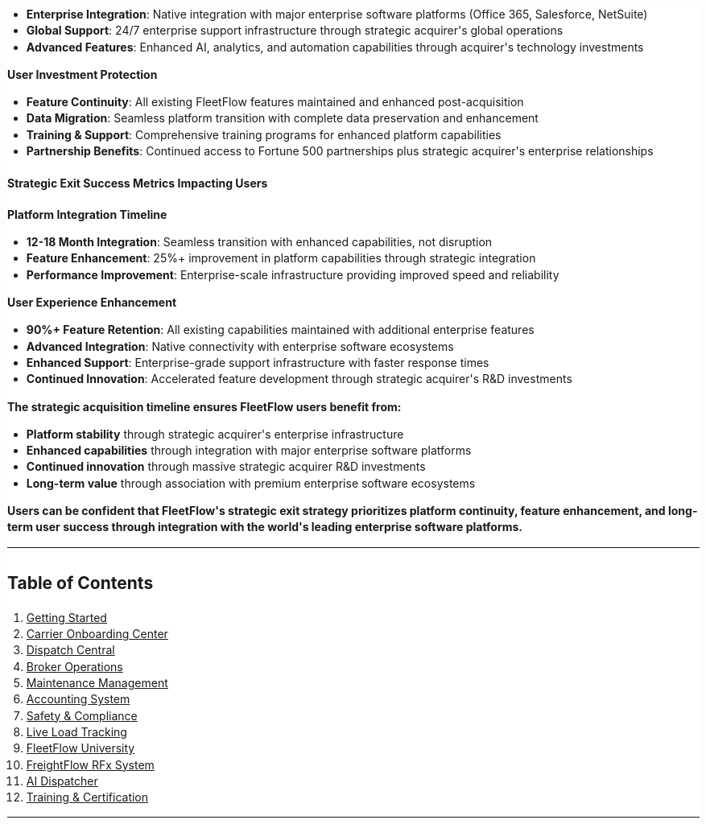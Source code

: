 - **Enterprise Integration**: Native integration with major enterprise software platforms (Office
  365, Salesforce, NetSuite)
- **Global Support**: 24/7 enterprise support infrastructure through strategic acquirer's global
  operations
- **Advanced Features**: Enhanced AI, analytics, and automation capabilities through acquirer's
  technology investments

**User Investment Protection**

- **Feature Continuity**: All existing FleetFlow features maintained and enhanced post-acquisition
- **Data Migration**: Seamless platform transition with complete data preservation and enhancement
- **Training & Support**: Comprehensive training programs for enhanced platform capabilities
- **Partnership Benefits**: Continued access to Fortune 500 partnerships plus strategic acquirer's
  enterprise relationships

#### **Strategic Exit Success Metrics Impacting Users**

**Platform Integration Timeline**

- **12-18 Month Integration**: Seamless transition with enhanced capabilities, not disruption
- **Feature Enhancement**: 25%+ improvement in platform capabilities through strategic integration
- **Performance Improvement**: Enterprise-scale infrastructure providing improved speed and
  reliability

**User Experience Enhancement**

- **90%+ Feature Retention**: All existing capabilities maintained with additional enterprise
  features
- **Advanced Integration**: Native connectivity with enterprise software ecosystems
- **Enhanced Support**: Enterprise-grade support infrastructure with faster response times
- **Continued Innovation**: Accelerated feature development through strategic acquirer's R&D
  investments

**The strategic acquisition timeline ensures FleetFlow users benefit from:**

- **Platform stability** through strategic acquirer's enterprise infrastructure
- **Enhanced capabilities** through integration with major enterprise software platforms
- **Continued innovation** through massive strategic acquirer R&D investments
- **Long-term value** through association with premium enterprise software ecosystems

**Users can be confident that FleetFlow's strategic exit strategy prioritizes platform continuity,
feature enhancement, and long-term user success through integration with the world's leading
enterprise software platforms.**

---

## Table of Contents

1. [Getting Started](#getting-started)
2. [Carrier Onboarding Center](#carrier-onboarding-center)
3. [Dispatch Central](#dispatch-central)
4. [Broker Operations](#broker-operations)
5. [Maintenance Management](#maintenance-management)
6. [Accounting System](#accounting-system)
7. [Safety & Compliance](#safety--compliance)
8. [Live Load Tracking](#live-load-tracking)
9. [FleetFlow University](#fleetflow-university)
10. [FreightFlow RFx System](#freightflow-rfx-system)
11. [AI Dispatcher](#ai-dispatcher)
12. [Training & Certification](#training--certification)

---